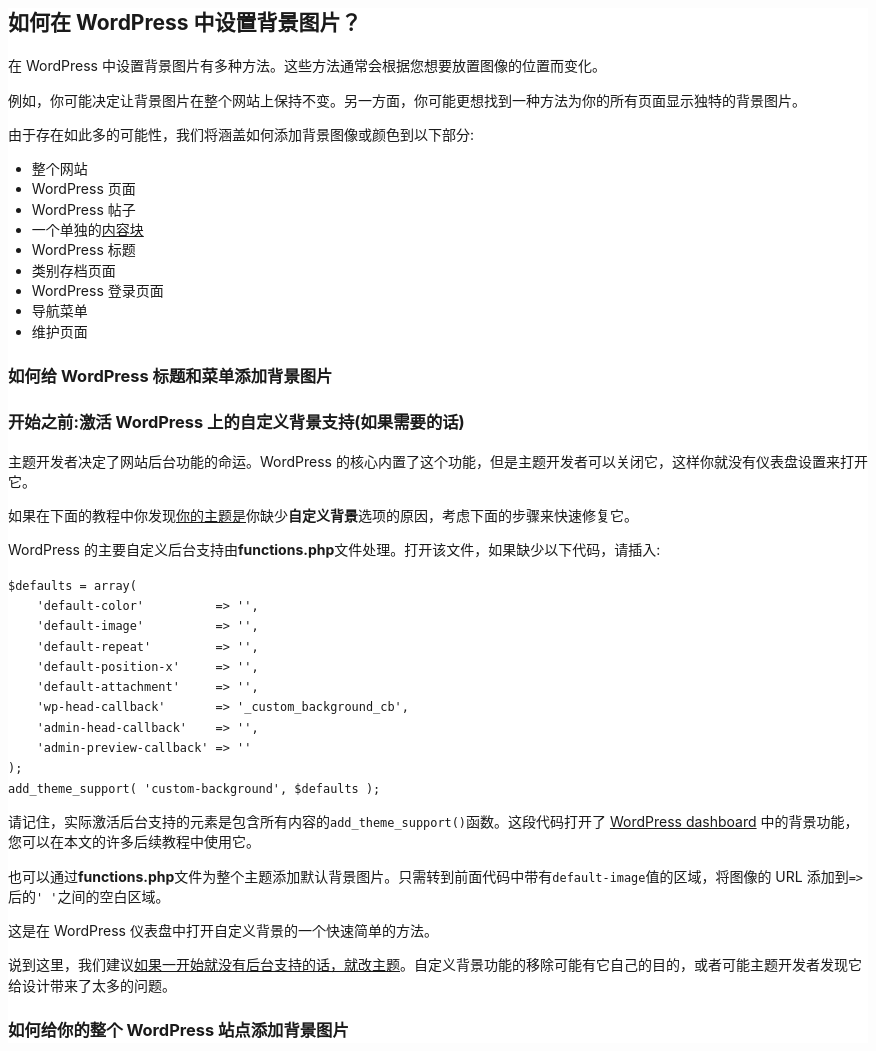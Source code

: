 ## 如何在 WordPress 中设置背景图片？

在 WordPress 中设置背景图片有多种方法。这些方法通常会根据您想要放置图像的位置而变化。

例如，你可能决定让背景图片在整个网站上保持不变。另一方面，你可能更想找到一种方法为你的所有页面显示独特的背景图片。

由于存在如此多的可能性，我们将涵盖如何添加背景图像或颜色到以下部分:

*   整个网站
*   WordPress 页面
*   WordPress 帖子
*   一个单独的[内容块](https://kinsta.com/blog/wordpress-5-0/)
*   WordPress 标题
*   类别存档页面
*   WordPress 登录页面
*   导航菜单
*   维护页面

### 如何给 WordPress 标题和菜单添加背景图片



### 开始之前:激活 WordPress 上的自定义背景支持(如果需要的话)

主题开发者决定了网站后台功能的命运。WordPress 的核心内置了这个功能，但是主题开发者可以关闭它，这样你就没有仪表盘设置来打开它。

如果在下面的教程中你发现[你的主题是](https://kinsta.com/knowledgebase/what-is-a-wordpress-theme/)你缺少**自定义背景**选项的原因，考虑下面的步骤来快速修复它。

WordPress 的主要自定义后台支持由**functions.php**文件处理。打开该文件，如果缺少以下代码，请插入:

```
$defaults = array(
    'default-color'          => '',
    'default-image'          => '',
    'default-repeat'         => '',
    'default-position-x'     => '',
    'default-attachment'     => '',
    'wp-head-callback'       => '_custom_background_cb',
    'admin-head-callback'    => '',
    'admin-preview-callback' => ''
);
add_theme_support( 'custom-background', $defaults );
```

请记住，实际激活后台支持的元素是包含所有内容的`add_theme_support()`函数。这段代码打开了 [WordPress dashboard](https://kinsta.com/knowledgebase/wordpress-admin/) 中的背景功能，您可以在本文的许多后续教程中使用它。

也可以通过**functions.php**文件为整个主题添加默认背景图片。只需转到前面代码中带有`default-image`值的区域，将图像的 URL 添加到`=>`后的`' '`之间的空白区域。

这是在 WordPress 仪表盘中打开自定义背景的一个快速简单的方法。

说到这里，我们建议[如果一开始就没有后台支持的话，就改主题](https://kinsta.com/blog/change-wordpress-theme/)。自定义背景功能的移除可能有它自己的目的，或者可能主题开发者发现它给设计带来了太多的问题。

### 如何给你的整个 WordPress 站点添加背景图片
